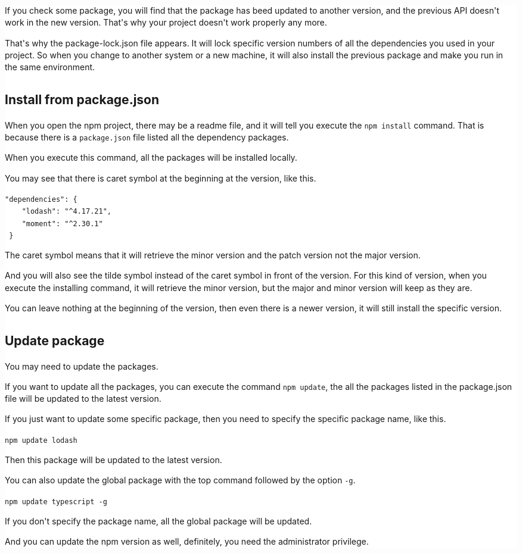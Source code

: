 If you check some package, you will find that the package has beed updated to another version, and the previous API doesn't work in the new version. That's why your project doesn't work properly any more.

That's why the package-lock.json file appears. It will lock specific version numbers of all the dependencies you used in your project. So when you change to another system or a new machine, it will also install the previous package and make you run in the same environment.

## Install from package.json

When you open the npm project, there may be a readme file, and it will tell you execute the `npm install` command. That is because there is a `package.json` file listed all the dependency packages.

When you execute this command, all the packages will be installed locally.

You may see that there is caret symbol at the beginning at the version, like this.

```shell
"dependencies": {
    "lodash": "^4.17.21",
    "moment": "^2.30.1"
 }
```

The caret symbol means that it will retrieve the minor version and the patch version not the major version.

And you will also see the tilde symbol instead of the caret symbol in front of the version. For this kind of version, when you execute the installing command, it will retrieve the minor version, but the major and minor  version will keep as they are.

You can leave nothing at the beginning of the version, then even there is a newer version, it will still install the specific version.

## Update package

You may need to update the packages. 

If you want to update all the packages, you can execute the command `npm update`, the all the packages listed in the package.json file will be updated to the latest version.

If you just want to update some specific package, then you need to specify the specific package name, like this.

```shell
npm update lodash
```

Then this package will be updated to the latest version.

You can also update the global package with the top command followed by the option `-g`.

```shell
npm update typescript -g
```

If you don't specify the package name, all the global package will be updated.

And you can update the npm version as well, definitely, you need the administrator privilege.
